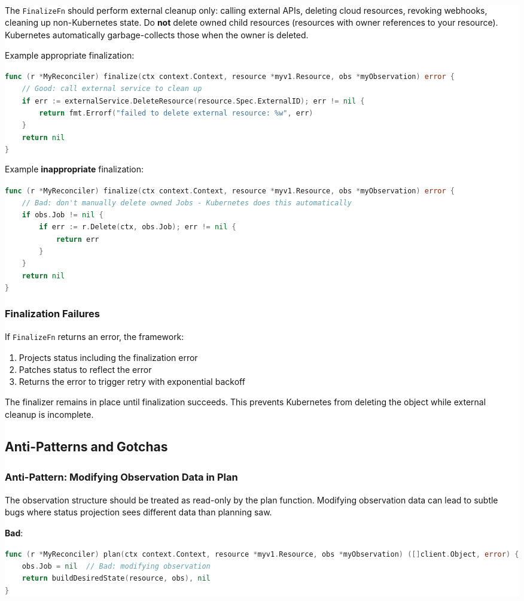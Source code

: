 The `FinalizeFn` should perform external cleanup only: calling external APIs, deleting cloud resources, revoking webhooks, cleaning up non-Kubernetes state. Do **not** delete owned child resources (resources with owner references to your resource). Kubernetes automatically garbage-collects those when the owner is deleted.

Example appropriate finalization:

```go
func (r *MyReconciler) finalize(ctx context.Context, resource *myv1.Resource, obs *myObservation) error {
    // Good: call external service to clean up
    if err := externalService.DeleteResource(resource.Spec.ExternalID); err != nil {
        return fmt.Errorf("failed to delete external resource: %w", err)
    }
    return nil
}
```

Example **inappropriate** finalization:

```go
func (r *MyReconciler) finalize(ctx context.Context, resource *myv1.Resource, obs *myObservation) error {
    // Bad: don't manually delete owned Jobs - Kubernetes does this automatically
    if obs.Job != nil {
        if err := r.Delete(ctx, obs.Job); err != nil {
            return err
        }
    }
    return nil
}
```

### Finalization Failures

If `FinalizeFn` returns an error, the framework:

1. Projects status including the finalization error
2. Patches status to reflect the error
3. Returns the error to trigger retry with exponential backoff

The finalizer remains in place until finalization succeeds. This prevents Kubernetes from deleting the object while external cleanup is incomplete.

## Anti-Patterns and Gotchas

### Anti-Pattern: Modifying Observation Data in Plan

The observation structure should be treated as read-only by the plan function. Modifying observation data can lead to subtle bugs where status projection sees different data than planning saw.

**Bad**:
```go
func (r *MyReconciler) plan(ctx context.Context, resource *myv1.Resource, obs *myObservation) ([]client.Object, error) {
    obs.Job = nil  // Bad: modifying observation
    return buildDesiredState(resource, obs), nil
}
```
